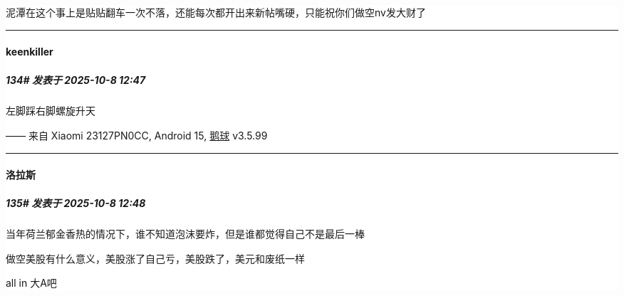 泥潭在这个事上是贴贴翻车一次不落，还能每次都开出来新帖嘴硬，只能祝你们做空nv发大财了


*****

####  keenkiller  
##### 134#       发表于 2025-10-8 12:47

左脚踩右脚螺旋升天

—— 来自 Xiaomi 23127PN0CC, Android 15, [鹅球](https://www.pgyer.com/GcUxKd4w) v3.5.99

*****

####  洛拉斯  
##### 135#       发表于 2025-10-8 12:48

当年荷兰郁金香热的情况下，谁不知道泡沫要炸，但是谁都觉得自己不是最后一棒

做空美股有什么意义，美股涨了自己亏，美股跌了，美元和废纸一样

all in 大A吧

